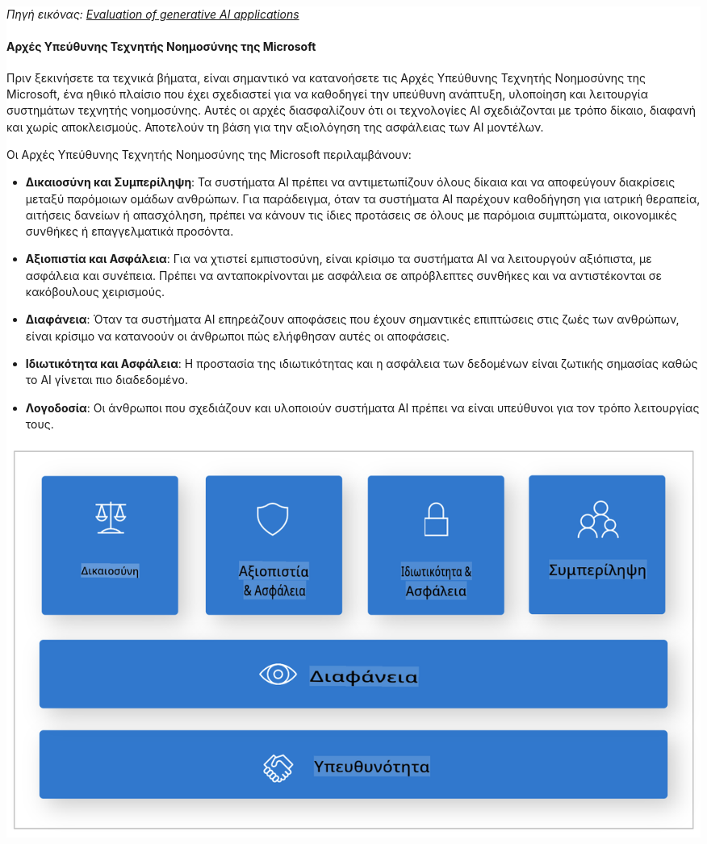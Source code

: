 *Πηγή εικόνας: [Evaluation of generative AI applications](https://learn.microsoft.com/azure/ai-studio/concepts/evaluation-approach-gen-ai?wt.mc_id%3Dstudentamb_279723)*

#### Αρχές Υπεύθυνης Τεχνητής Νοημοσύνης της Microsoft

Πριν ξεκινήσετε τα τεχνικά βήματα, είναι σημαντικό να κατανοήσετε τις Αρχές Υπεύθυνης Τεχνητής Νοημοσύνης της Microsoft, ένα ηθικό πλαίσιο που έχει σχεδιαστεί για να καθοδηγεί την υπεύθυνη ανάπτυξη, υλοποίηση και λειτουργία συστημάτων τεχνητής νοημοσύνης. Αυτές οι αρχές διασφαλίζουν ότι οι τεχνολογίες AI σχεδιάζονται με τρόπο δίκαιο, διαφανή και χωρίς αποκλεισμούς. Αποτελούν τη βάση για την αξιολόγηση της ασφάλειας των AI μοντέλων.

Οι Αρχές Υπεύθυνης Τεχνητής Νοημοσύνης της Microsoft περιλαμβάνουν:

- **Δικαιοσύνη και Συμπερίληψη**: Τα συστήματα AI πρέπει να αντιμετωπίζουν όλους δίκαια και να αποφεύγουν διακρίσεις μεταξύ παρόμοιων ομάδων ανθρώπων. Για παράδειγμα, όταν τα συστήματα AI παρέχουν καθοδήγηση για ιατρική θεραπεία, αιτήσεις δανείων ή απασχόληση, πρέπει να κάνουν τις ίδιες προτάσεις σε όλους με παρόμοια συμπτώματα, οικονομικές συνθήκες ή επαγγελματικά προσόντα.

- **Αξιοπιστία και Ασφάλεια**: Για να χτιστεί εμπιστοσύνη, είναι κρίσιμο τα συστήματα AI να λειτουργούν αξιόπιστα, με ασφάλεια και συνέπεια. Πρέπει να ανταποκρίνονται με ασφάλεια σε απρόβλεπτες συνθήκες και να αντιστέκονται σε κακόβουλους χειρισμούς.

- **Διαφάνεια**: Όταν τα συστήματα AI επηρεάζουν αποφάσεις που έχουν σημαντικές επιπτώσεις στις ζωές των ανθρώπων, είναι κρίσιμο να κατανοούν οι άνθρωποι πώς ελήφθησαν αυτές οι αποφάσεις.

- **Ιδιωτικότητα και Ασφάλεια**: Η προστασία της ιδιωτικότητας και η ασφάλεια των δεδομένων είναι ζωτικής σημασίας καθώς το AI γίνεται πιο διαδεδομένο.

- **Λογοδοσία**: Οι άνθρωποι που σχεδιάζουν και υλοποιούν συστήματα AI πρέπει να είναι υπεύθυνοι για τον τρόπο λειτουργίας τους.

![Fill hub.](../../../../../../translated_images/responsibleai2.93a32c6cd88ec3e57ec73a8c81717cd74ba27d2cd6d500097c82d79ac49726d7.el.png)
